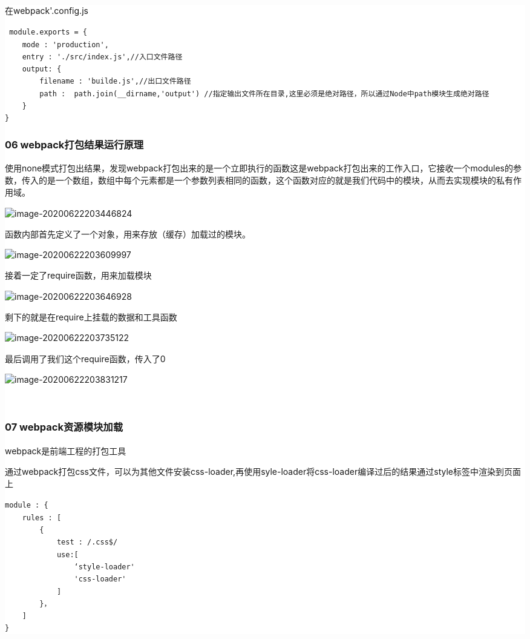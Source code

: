 在webpack'.config.js

```
 module.exports = {
    mode : 'production',
    entry : './src/index.js',//入口文件路径
    output: {
        filename : 'builde.js',//出口文件路径
        path :  path.join(__dirname,'output') //指定输出文件所在目录,这里必须是绝对路径，所以通过Node中path模块生成绝对路径
    }
}
```



### 06 webpack打包结果运行原理

使用none模式打包出结果，发现webpack打包出来的是一个立即执行的函数这是webpack打包出来的工作入口，它接收一个modules的参数，传入的是一个数组，数组中每个元素都是一个参数列表相同的函数，这个函数对应的就是我们代码中的模块，从而去实现模块的私有作用域。

![image-20200622203446824](C:\Users\邱添\AppData\Roaming\Typora\typora-user-images\image-20200622203446824.png)

函数内部首先定义了一个对象，用来存放（缓存）加载过的模块。

![image-20200622203609997](C:\Users\邱添\AppData\Roaming\Typora\typora-user-images\image-20200622203609997.png)



接着一定了require函数，用来加载模块

![image-20200622203646928](C:\Users\邱添\AppData\Roaming\Typora\typora-user-images\image-20200622203646928.png)

剩下的就是在require上挂载的数据和工具函数

![image-20200622203735122](C:\Users\邱添\AppData\Roaming\Typora\typora-user-images\image-20200622203735122.png)



最后调用了我们这个require函数，传入了0

![image-20200622203831217](C:\Users\邱添\AppData\Roaming\Typora\typora-user-images\image-20200622203831217.png)

​    



### 07 webpack资源模块加载

webpack是前端工程的打包工具

通过webpack打包css文件，可以为其他文件安装css-loader,再使用syle-loader将css-loader编译过后的结果通过style标签中渲染到页面上

```
module : {
    rules : [
		{
			test : /.css$/
			use:[
				‘style-loader'
				'css-loader'
			] 
		}，
    ]
}
```

